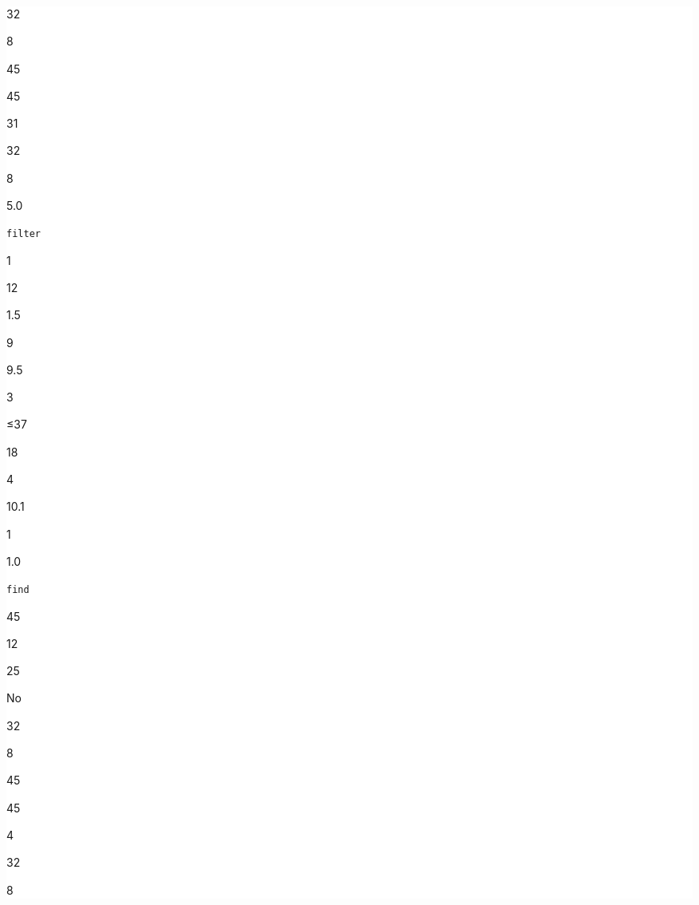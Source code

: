 32

8

45

45

31

32

8

5.0

`filter`

1

12

1.5

9

9.5

3

≤37

18

4

10.1

1

1.0

`find`

45

12

25

No

32

8

45

45

4

32

8
